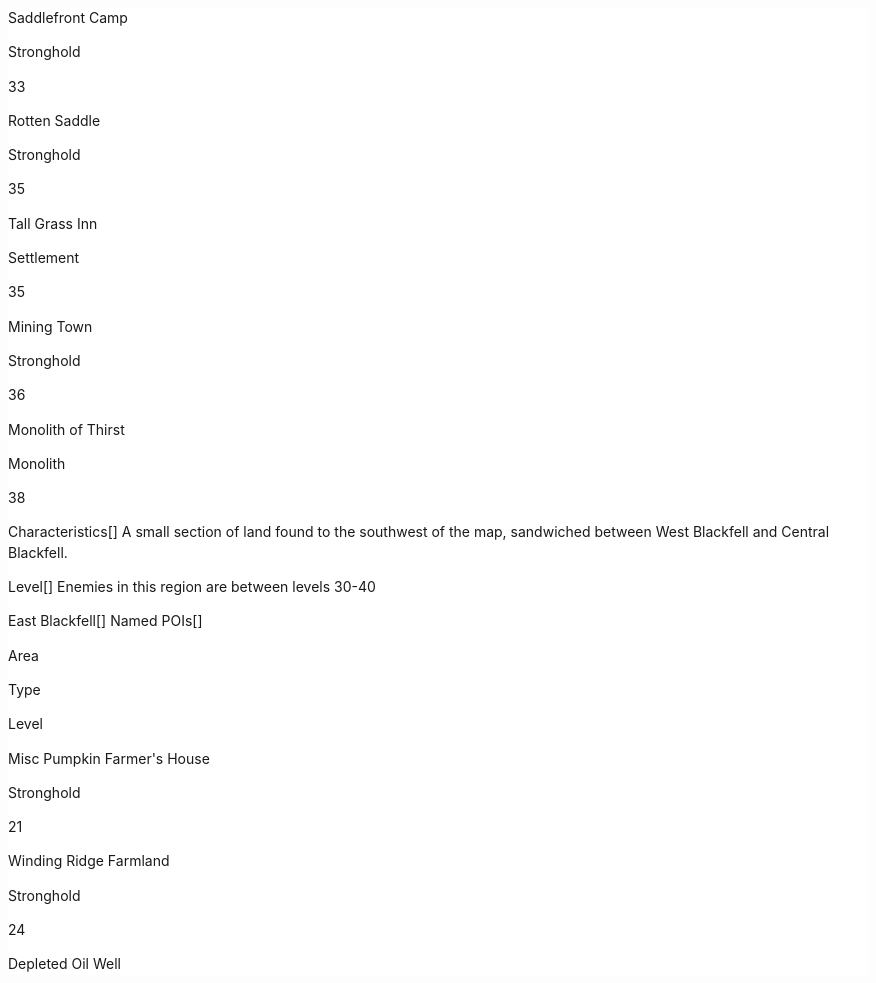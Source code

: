 Saddlefront Camp

Stronghold

33


Rotten Saddle

Stronghold

35


Tall Grass Inn

Settlement

35


Mining Town

Stronghold

36


Monolith of Thirst

Monolith

38

Characteristics[]
A small section of land found to the southwest of the map, sandwiched between West Blackfell and Central Blackfell.

Level[]
Enemies in this region are between levels 30-40

East Blackfell[]
Named POIs[]


Area

Type

Level


Misc Pumpkin Farmer's House

Stronghold

21


Winding Ridge Farmland

Stronghold

24


Depleted Oil Well
